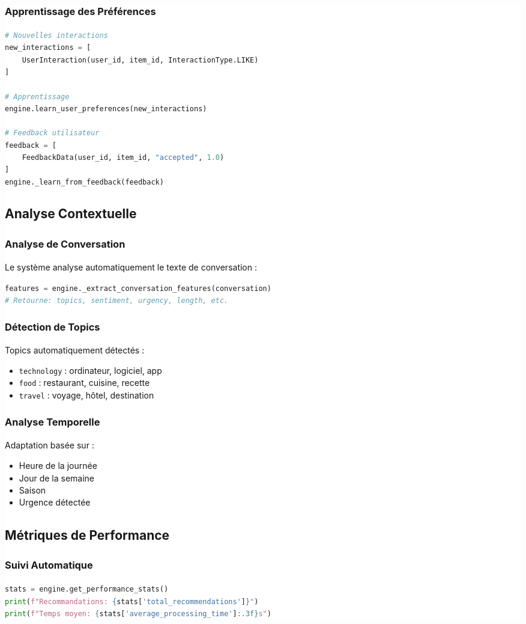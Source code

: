 ### Apprentissage des Préférences

```python
# Nouvelles interactions
new_interactions = [
    UserInteraction(user_id, item_id, InteractionType.LIKE)
]

# Apprentissage
engine.learn_user_preferences(new_interactions)

# Feedback utilisateur
feedback = [
    FeedbackData(user_id, item_id, "accepted", 1.0)
]
engine._learn_from_feedback(feedback)
```

## Analyse Contextuelle

### Analyse de Conversation

Le système analyse automatiquement le texte de conversation :

```python
features = engine._extract_conversation_features(conversation)
# Retourne: topics, sentiment, urgency, length, etc.
```

### Détection de Topics

Topics automatiquement détectés :
- `technology` : ordinateur, logiciel, app
- `food` : restaurant, cuisine, recette
- `travel` : voyage, hôtel, destination

### Analyse Temporelle

Adaptation basée sur :
- Heure de la journée
- Jour de la semaine
- Saison
- Urgence détectée

## Métriques de Performance

### Suivi Automatique

```python
stats = engine.get_performance_stats()
print(f"Recommandations: {stats['total_recommendations']}")
print(f"Temps moyen: {stats['average_processing_time']:.3f}s")
```
